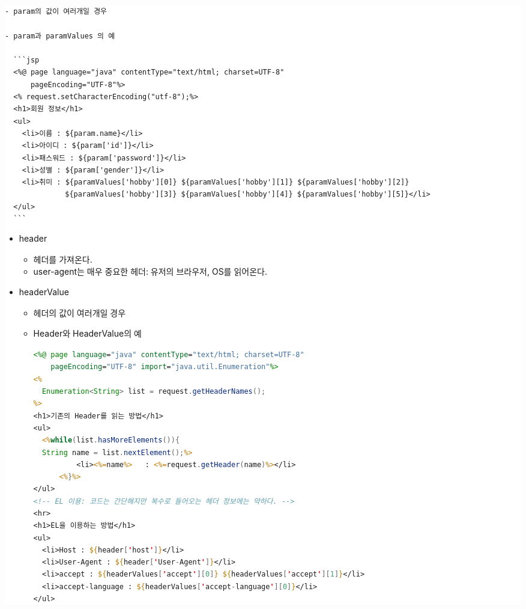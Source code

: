     - param의 값이 여러개일 경우

    - param과 paramValues 의 예

      ```jsp
      <%@ page language="java" contentType="text/html; charset=UTF-8"
          pageEncoding="UTF-8"%>
      <% request.setCharacterEncoding("utf-8");%>
      <h1>회원 정보</h1>
      <ul>
      	<li>이름 : ${param.name}</li>
      	<li>아이디 : ${param['id']}</li>
      	<li>패스워드 : ${param['password']}</li>
      	<li>성별 : ${param['gender']}</li>
      	<li>취미 : ${paramValues['hobby'][0]} ${paramValues['hobby'][1]} ${paramValues['hobby'][2]} 
      			  ${paramValues['hobby'][3]} ${paramValues['hobby'][4]} ${paramValues['hobby'][5]}</li>
      </ul>
      ```

      

  - header

    - 헤더를 가져온다.
    - user-agent는 매우 중요한 헤더: 유저의 브라우저, OS를 읽어온다. 

  - headerValue

    - 헤더의 값이 여러개일 경우

    - Header와 HeaderValue의 예

      ```jsp
      <%@ page language="java" contentType="text/html; charset=UTF-8"
          pageEncoding="UTF-8" import="java.util.Enumeration"%>
      <%
      	Enumeration<String> list = request.getHeaderNames();
      %>
      <h1>기존의 Header를 읽는 방법</h1>
      <ul>
      	<%while(list.hasMoreElements()){
      	String name = list.nextElement();%>
      			<li><%=name%>   : <%=request.getHeader(name)%></li>
      		<%}%>
      </ul>
      <!-- EL 이용: 코드는 간단해지만 복수로 들어오는 헤더 정보에는 약하다. -->
      <hr>
      <h1>EL을 이용하는 방법</h1>
      <ul>
      	<li>Host : ${header['host']}</li>
      	<li>User-Agent : ${header['User-Agent']}</li>
      	<li>accept : ${headerValues['accept'][0]} ${headerValues['accept'][1]}</li>
      	<li>accept-language : ${headerValues['accept-language'][0]}</li>
      </ul>
      ```
